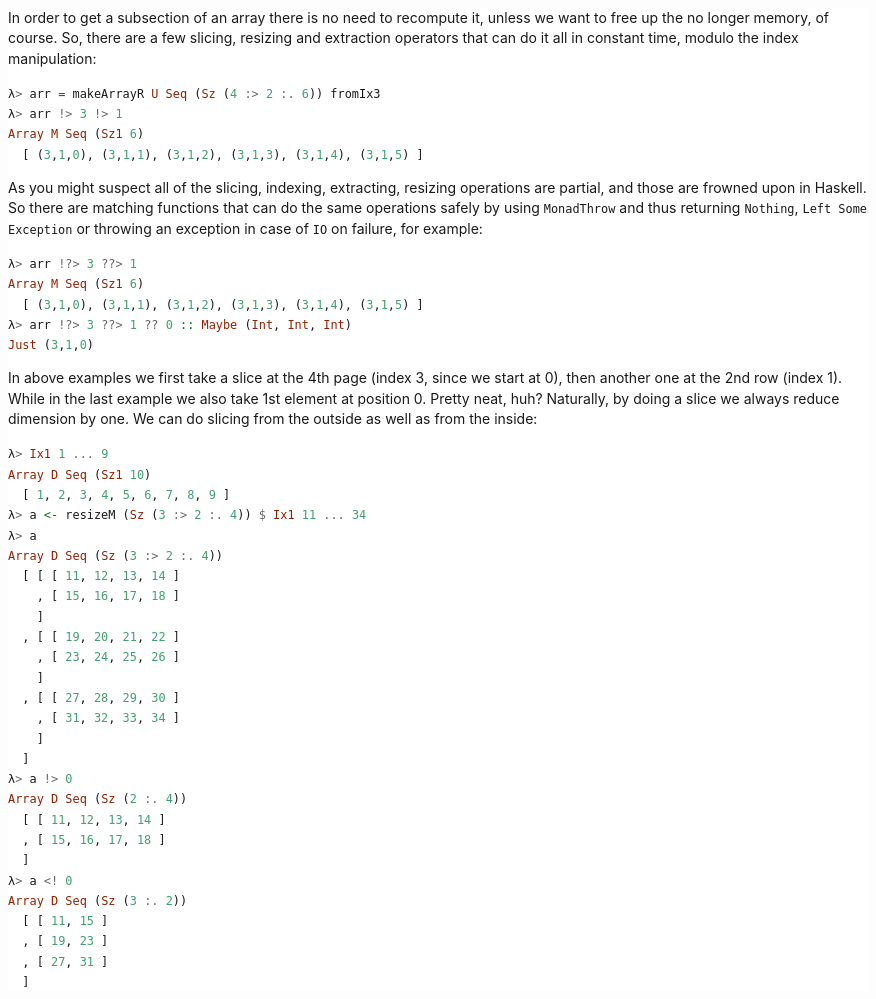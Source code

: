 In order to get a subsection of an array there is no need to recompute it, unless we want to free up
the no longer memory, of course. So, there are a few slicing, resizing and extraction operators that
can do it all in constant time, modulo the index manipulation:

```haskell
λ> arr = makeArrayR U Seq (Sz (4 :> 2 :. 6)) fromIx3
λ> arr !> 3 !> 1
Array M Seq (Sz1 6)
  [ (3,1,0), (3,1,1), (3,1,2), (3,1,3), (3,1,4), (3,1,5) ]
```

As you might suspect all of the slicing, indexing, extracting, resizing operations are partial, and
those are frowned upon in Haskell. So there are matching functions that can do the same operations
safely by using `MonadThrow` and thus returning `Nothing`, `Left SomeException` or throwing an
exception in case of `IO` on failure, for example:

```haskell
λ> arr !?> 3 ??> 1
Array M Seq (Sz1 6)
  [ (3,1,0), (3,1,1), (3,1,2), (3,1,3), (3,1,4), (3,1,5) ]
λ> arr !?> 3 ??> 1 ?? 0 :: Maybe (Int, Int, Int)
Just (3,1,0)
```

In above examples we first take a slice at the 4th page (index 3, since we start at 0), then another
one at the 2nd row (index 1). While in the last example we also take 1st element at
position 0. Pretty neat, huh?  Naturally, by doing a slice we always reduce dimension by one. We can
do slicing from the outside as well as from the inside:

```haskell
λ> Ix1 1 ... 9
Array D Seq (Sz1 10)
  [ 1, 2, 3, 4, 5, 6, 7, 8, 9 ]
λ> a <- resizeM (Sz (3 :> 2 :. 4)) $ Ix1 11 ... 34
λ> a
Array D Seq (Sz (3 :> 2 :. 4))
  [ [ [ 11, 12, 13, 14 ]
    , [ 15, 16, 17, 18 ]
    ]
  , [ [ 19, 20, 21, 22 ]
    , [ 23, 24, 25, 26 ]
    ]
  , [ [ 27, 28, 29, 30 ]
    , [ 31, 32, 33, 34 ]
    ]
  ]
λ> a !> 0
Array D Seq (Sz (2 :. 4))
  [ [ 11, 12, 13, 14 ]
  , [ 15, 16, 17, 18 ]
  ]
λ> a <! 0
Array D Seq (Sz (3 :. 2))
  [ [ 11, 15 ]
  , [ 19, 23 ]
  , [ 27, 31 ]
  ]
```


[GHL]: https://img.shields.io/github/languages/top/lehins/massiv.svg
[GA-B]: https://github.com/lehins/massiv/actions/workflows/haskell.yml/badge.svg?branch=master
[GA-L]: https://github.com/lehins/massiv/actions/workflows/haskell.yml
[Co-B]: https://coveralls.io/repos/github/lehins/massiv/badge.svg?branch=master
[Co-L]: https://coveralls.io/github/lehins/massiv?branch=master
[Gi-B]: https://badges.gitter.im/haskell-massiv/Lobby.svg
[Gi-L]: https://app.gitter.im/#/room/#haskell-massiv_Lobby:gitter.im